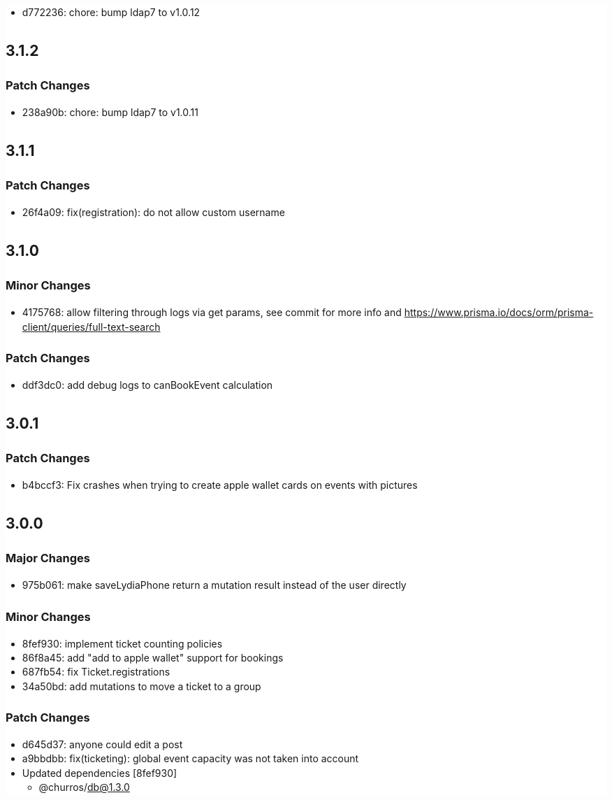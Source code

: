 - d772236: chore: bump ldap7 to v1.0.12

## 3.1.2

### Patch Changes

- 238a90b: chore: bump ldap7 to v1.0.11

## 3.1.1

### Patch Changes

- 26f4a09: fix(registration): do not allow custom username

## 3.1.0

### Minor Changes

- 4175768: allow filtering through logs via get params, see commit for more info and https://www.prisma.io/docs/orm/prisma-client/queries/full-text-search

### Patch Changes

- ddf3dc0: add debug logs to canBookEvent calculation

## 3.0.1

### Patch Changes

- b4bccf3: Fix crashes when trying to create apple wallet cards on events with pictures

## 3.0.0

### Major Changes

- 975b061: make saveLydiaPhone return a mutation result instead of the user directly

### Minor Changes

- 8fef930: implement ticket counting policies
- 86f8a45: add "add to apple wallet" support for bookings
- 687fb54: fix Ticket.registrations
- 34a50bd: add mutations to move a ticket to a group

### Patch Changes

- d645d37: anyone could edit a post
- a9bbdbb: fix(ticketing): global event capacity was not taken into account
- Updated dependencies [8fef930]
  - @churros/db@1.3.0
